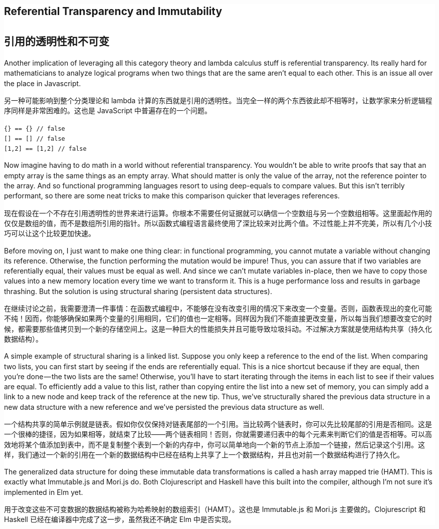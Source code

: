 ## Referential Transparency and Immutability
## 引用的透明性和不可变

Another implication of leveraging all this category theory and lambda calculus stuff is referential transparency. Its really hard for mathematicians to analyze logical programs when two things that are the same aren’t equal to each other. This is an issue all over the place in Javascript.

另一种可能影响到整个分类理论和 lambda 计算的东西就是引用的透明性。当完全一样的两个东西彼此却不相等时，让数学家来分析逻辑程序同样是非常困难的。这也是 JavaScript 中普遍存在的一个问题。

```
{} == {} // false
[] == [] // false
[1,2] == [1,2] // false
```

Now imagine having to do math in a world without referential transparency. You wouldn’t be able to write proofs that say that an empty array is the same things as an empty array. What should matter is only the value of the array, not the reference pointer to the array. And so functional programming languages resort to using deep-equals to compare values. But this isn’t terribly performant, so there are some neat tricks to make this comparison quicker that leverages references.

现在假设在一个不存在引用透明性的世界来进行运算。你根本不需要任何证据就可以确信一个空数组与另一个空数组相等。这里面起作用的仅仅是数组的值，而不是数组所引用的指针。所以函数式编程语言最终使用了深比较来对比两个值。不过性能上并不完美，所以有几个小技巧可以让这个比较更加快速。

Before moving on, I just want to make one thing clear: in functional programming, you cannot mutate a variable without changing its reference. Otherwise, the function performing the mutation would be impure! Thus, you can assure that if two variables are referentially equal, their values must be equal as well. And since we can’t mutate variables in-place, then we have to copy those values into a new memory location every time we want to transform it. This is a huge performance loss and results in garbage thrashing. But the solution is using structural sharing (persistent data structures).

在继续讨论之前，我需要澄清一件事情：在函数式编程中，不能够在没有改变引用的情况下来改变一个变量。否则，函数表现出的变化可能不纯！因而，你能够确保如果两个变量的引用相同，它们的值也一定相等。同样因为我们不能直接更改变量，所以每当我们想要改变它的时候，都需要那些值拷贝到一个新的存储空间上。这是一种巨大的性能损失并且可能导致垃圾抖动。不过解决方案就是使用结构共享（持久化数据结构）。

A simple example of structural sharing is a linked list. Suppose you only keep a reference to the end of the list. When comparing two lists, you can first start by seeing if the ends are referentially equal. This is a nice shortcut because if they are equal, then you’re done — the two lists are the same! Otherwise, you’ll have to start iterating through the items in each list to see if their values are equal. To efficiently add a value to this list, rather than copying entire the list into a new set of memory, you can simply add a link to a new node and keep track of the reference at the new tip. Thus, we’ve structurally shared the previous data structure in a new data structure with a new reference and we’ve persisted the previous data structure as well.

一个结构共享的简单示例就是链表。假如你仅仅保持对链表尾部的一个引用。当比较两个链表时，你可以先比较尾部的引用是否相同。这是一个很棒的捷径，因为如果相等，就结束了比较——两个链表相同！否则，你就需要递归表中的每个元素来判断它们的值是否相等。可以高效地将某个值添加到表中，而不是复制整个表到一个新的内存中，你可以简单地向一个新的节点上添加一个链接，然后记录这个引用。这样，我们通过一个新的引用在一个新的数据结构中已经在结构上共享了上一个数据结构，并且也对前一个数据结构进行了持久化。

The generalized data structure for doing these immutable data transformations is called a hash array mapped trie (HAMT). This is exactly what Immutable.js and Mori.js do. Both Clojurescript and Haskell have this built into the compiler, although I’m not sure it’s implemented in Elm yet.

用于改变这些不可变数据的数据结构被称为哈希映射的数组索引（HAMT）。这也是 Immutable.js 和 Mori.js 主要做的。Clojurescript 和 Haskell 已经在编译器中完成了这一步，虽然我还不确定 Elm 中是否实现。

